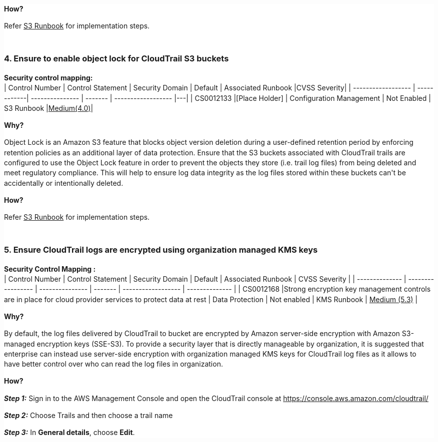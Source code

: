 **How?** <br>

Refer [S3 Runbook](https://github.com/ey-org/cloudsec-ccm/blob/master/Baseline%20Requirement%20Library/AWS/S3/S3%20Runbook.md#2-ensure-aws-s3-buckets-are-not-publicly-accessible-via-bucket-policies-least-privilege-access) for implementation steps.
<br><br> 

### 4. Ensure to enable object lock for CloudTrail S3 buckets

**Security control mapping:** <br>
| Control Number | Control Statement | Security Domain | Default | Associated Runbook |CVSS Severity|
| ------------------ | ------------| --------------- | ------- | ------------------ |---|
| CS0012133 |[Place Holder] | Configuration Management | Not Enabled | S3 Runbook |[Medium(4.0)](https://www.first.org/cvss/calculator/3.1#CVSS:3.1/AV:L/AC:L/PR:N/UI:N/S:U/C:N/I:N/A:L)|


**Why?** <br>

Object Lock is an Amazon S3 feature that blocks object version deletion during a user-defined retention period by enforcing retention policies as an additional layer of data protection. Ensure that the S3 buckets associated with CloudTrail trails are configured to use the Object Lock feature in order to prevent the objects they store (i.e. trail log files) from being deleted and meet regulatory compliance. This will help to ensure log data integrity as the log files stored within these buckets can't be accidentally or intentionally deleted.  

**How?** <br>

Refer [S3 Runbook](https://github.com/ey-org/cloudsec-ccm/blob/master/Baseline%20Requirement%20Library/AWS/S3/S3%20Runbook.md#10-ensure-that-aws-s3-buckets-use-object-lock-for-data-protection) for implementation steps.
<br><br> 

### 5. Ensure CloudTrail logs are encrypted using organization managed KMS keys

**Security Control Mapping :** <br>
| Control Number | Control Statement | Security Domain | Default | Associated Runbook | CVSS Severity  |
| -------------- | ----------------- | --------------- | ------- | ------------------ | -------------- |
| CS0012168 |Strong encryption key management controls are in place for cloud provider services to protect data at rest | Data Protection | Not enabled | KMS Runbook | [Medium (5.3)](https://www.first.org/cvss/calculator/3.1#CVSS:3.1/AV:A/AC:H/PR:H/UI:N/S:U/C:H/I:L/A:L) |

**Why?** <br>

By default, the log files delivered by CloudTrail to bucket are encrypted by Amazon server-side encryption with Amazon S3-managed encryption keys (SSE-S3). To provide a security layer that is directly manageable by organization, it is suggested that enterprise can instead use server-side encryption with organization managed KMS keys for CloudTrail log files as it allows to have better control over who can read the log files in organization. 

**How?** <br>

**_Step 1:_** Sign in to the AWS Management Console and open the CloudTrail console at https://console.aws.amazon.com/cloudtrail/<br>

**_Step 2:_** Choose Trails and then choose a trail name<br>

**_Step 3:_** In **General details**, choose **Edit**.<br>
